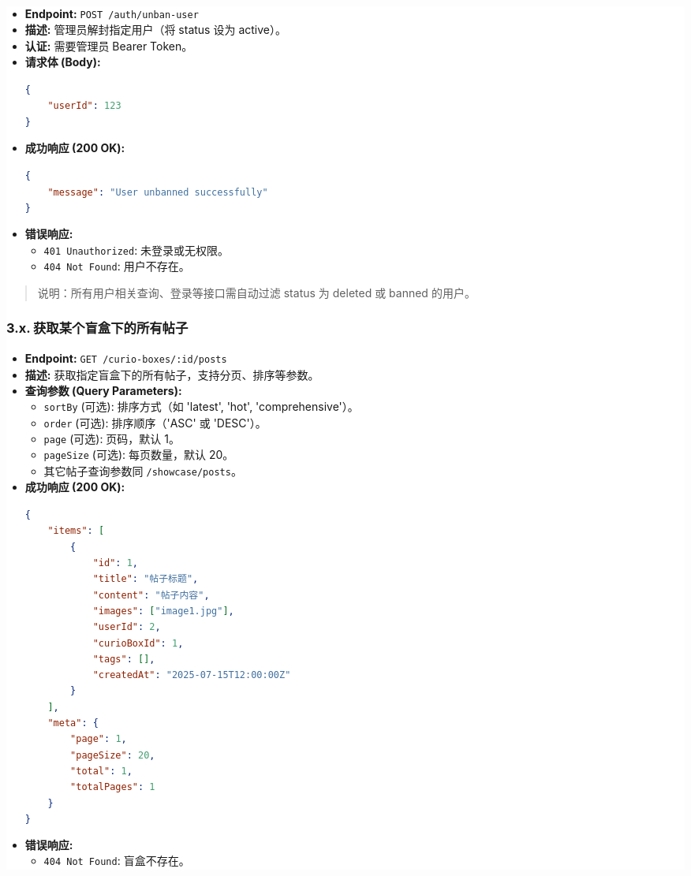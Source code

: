 - **Endpoint:** `POST /auth/unban-user`
- **描述:** 管理员解封指定用户（将 status 设为 active）。
- **认证:** 需要管理员 Bearer Token。
- **请求体 (Body):**
    ```json
    {
        "userId": 123
    }
    ```
- **成功响应 (200 OK):**
    ```json
    {
        "message": "User unbanned successfully"
    }
    ```
- **错误响应:**
    - `401 Unauthorized`: 未登录或无权限。
    - `404 Not Found`: 用户不存在。

> 说明：所有用户相关查询、登录等接口需自动过滤 status 为 deleted 或 banned 的用户。
### **3.x. 获取某个盲盒下的所有帖子**

- **Endpoint:** `GET /curio-boxes/:id/posts`
- **描述:** 获取指定盲盒下的所有帖子，支持分页、排序等参数。
- **查询参数 (Query Parameters):**
    - `sortBy` (可选): 排序方式（如 'latest', 'hot', 'comprehensive'）。
    - `order` (可选): 排序顺序（'ASC' 或 'DESC'）。
    - `page` (可选): 页码，默认 1。
    - `pageSize` (可选): 每页数量，默认 20。
    - 其它帖子查询参数同 `/showcase/posts`。
- **成功响应 (200 OK):**
    ```json
    {
        "items": [
            {
                "id": 1,
                "title": "帖子标题",
                "content": "帖子内容",
                "images": ["image1.jpg"],
                "userId": 2,
                "curioBoxId": 1,
                "tags": [],
                "createdAt": "2025-07-15T12:00:00Z"
            }
        ],
        "meta": {
            "page": 1,
            "pageSize": 20,
            "total": 1,
            "totalPages": 1
        }
    }
    ```
- **错误响应:**
    - `404 Not Found`: 盲盒不存在。
